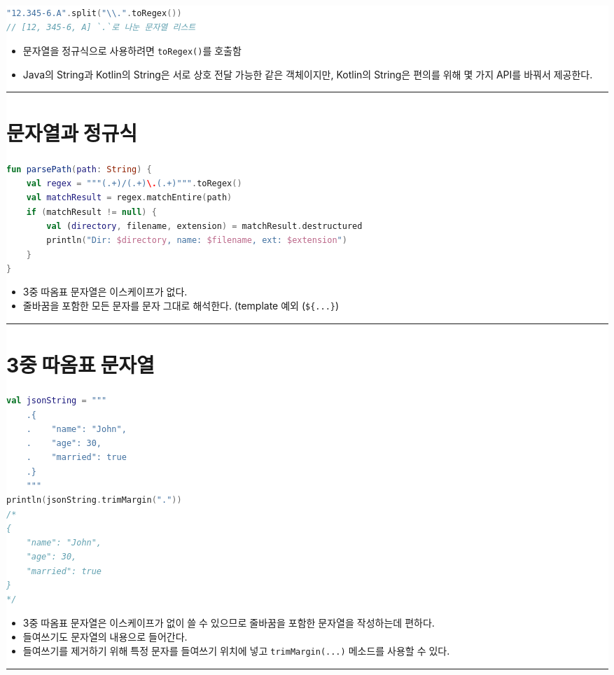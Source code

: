 ```kotlin
"12.345-6.A".split("\\.".toRegex())
// [12, 345-6, A] `.`로 나눈 문자열 리스트
```
* 문자열을 정규식으로 사용하려면 `toRegex()`를 호출함

* Java의 String과 Kotlin의 String은 서로 상호 전달 가능한 같은 객체이지만, Kotlin의 String은 편의를 위해 몇 가지 API를 바꿔서 제공한다.

---

# 문자열과 정규식

```kotlin
fun parsePath(path: String) {
    val regex = """(.+)/(.+)\.(.+)""".toRegex()
    val matchResult = regex.matchEntire(path)
    if (matchResult != null) {
        val (directory, filename, extension) = matchResult.destructured
        println("Dir: $directory, name: $filename, ext: $extension")
    }
}
```
* 3중 따옴표 문자열은 이스케이프가 없다.
* 줄바꿈을 포함한 모든 문자를 문자 그대로 해석한다. (template 예외 (`${...}`)

---

# 3중 따옴표 문자열

```kotlin
val jsonString = """
    .{
    .    "name": "John",
    .    "age": 30,
    .    "married": true
    .}
    """
println(jsonString.trimMargin("."))  
/*
{
    "name": "John",
    "age": 30,
    "married": true
}
*/
```
* 3중 따옴표 문자열은 이스케이프가 없이 쓸 수 있으므로 줄바꿈을 포함한 문자열을 작성하는데 편하다.
* 들여쓰기도 문자열의 내용으로 들어간다.
* 들여쓰기를 제거하기 위해 특정 문자를 들여쓰기 위치에 넣고 `trimMargin(...)` 메소드를 사용할 수 있다.

---
